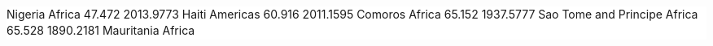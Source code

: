 </td>
</tr>
<tr>
<td style="text-align:center;">
Nigeria
</td>
<td style="text-align:center;">
Africa
</td>
<td style="text-align:center;">
47.472
</td>
<td style="text-align:center;">
2013.9773
</td>
</tr>
<tr>
<td style="text-align:center;">
Haiti
</td>
<td style="text-align:center;">
Americas
</td>
<td style="text-align:center;">
60.916
</td>
<td style="text-align:center;">
2011.1595
</td>
</tr>
<tr>
<td style="text-align:center;">
Comoros
</td>
<td style="text-align:center;">
Africa
</td>
<td style="text-align:center;">
65.152
</td>
<td style="text-align:center;">
1937.5777
</td>
</tr>
<tr>
<td style="text-align:center;">
Sao Tome and Principe
</td>
<td style="text-align:center;">
Africa
</td>
<td style="text-align:center;">
65.528
</td>
<td style="text-align:center;">
1890.2181
</td>
</tr>
<tr>
<td style="text-align:center;">
Mauritania
</td>
<td style="text-align:center;">
Africa